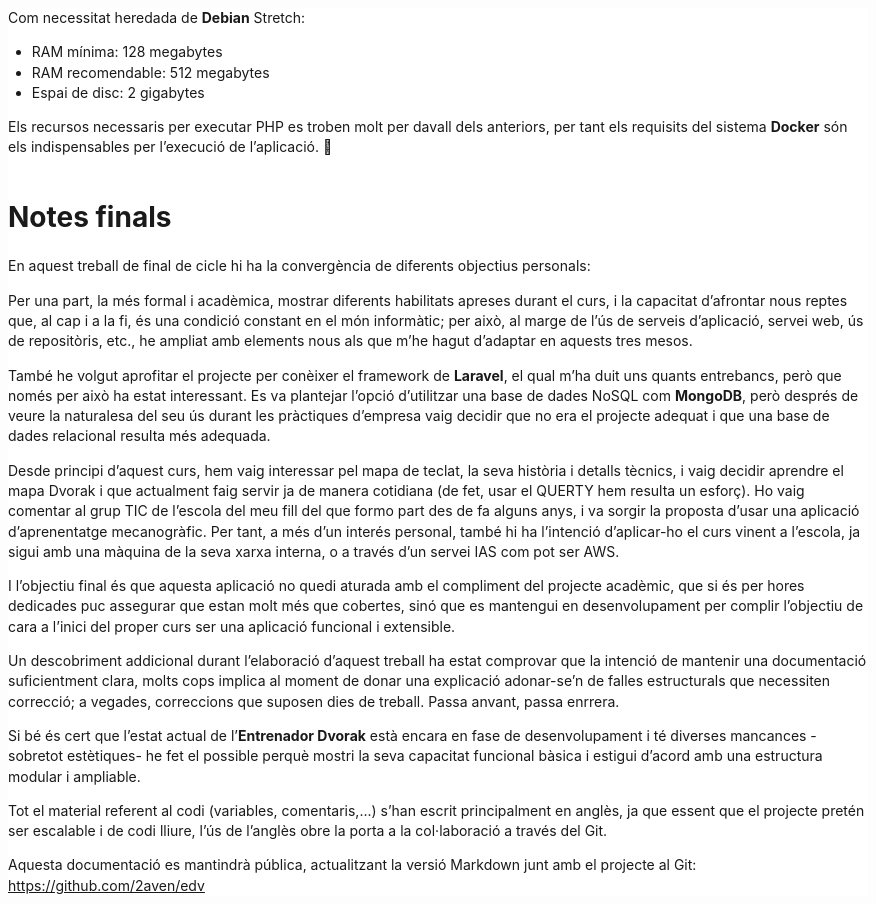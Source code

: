 Com necessitat heredada de **Debian** Stretch:
* RAM mínima: 128 megabytes
* RAM recomendable: 512 megabytes
* Espai de disc: 2 gigabytes

Els recursos necessaris per executar PHP es troben molt per davall dels anteriors, per tant els requisits del sistema **Docker** són els indispensables per l’execució de l’aplicació.

# Notes finals

En aquest treball de final de cicle hi ha la convergència de diferents objectius personals:

Per una part, la més formal i acadèmica, mostrar diferents habilitats apreses durant el curs, i la capacitat d’afrontar nous reptes que, al cap i a la fi, és una condició constant en el món informàtic; per això, al marge de l’ús de serveis d’aplicació, servei web, ús de repositòris, etc., he ampliat amb elements nous als que m’he hagut d’adaptar en aquests tres mesos.

També he volgut aprofitar el projecte per conèixer el framework de **Laravel**, el qual m’ha duit uns quants entrebancs, però que només per això ha estat interessant. Es va plantejar l’opció d’utilitzar una base de dades NoSQL com **MongoDB**, però després de veure la naturalesa del seu ús durant les pràctiques d’empresa vaig decidir que no era el projecte adequat i que una base de dades relacional resulta més adequada.

Desde principi d’aquest curs, hem vaig interessar pel mapa de teclat, la seva història i detalls tècnics, i vaig decidir aprendre el mapa Dvorak i que actualment faig servir ja de manera cotidiana (de fet, usar el QUERTY hem resulta un esforç). Ho vaig comentar al grup TIC de l’escola del meu fill del que formo part des de fa alguns anys, i va sorgir la proposta d’usar una aplicació d’aprenentatge mecanogràfic. Per tant, a més d’un interés personal, també hi ha l’intenció d’aplicar-ho el curs vinent a l’escola, ja sigui amb una màquina de la seva xarxa interna, o a través d’un servei IAS com pot ser AWS.

I l’objectiu final és que aquesta aplicació no quedi aturada amb el compliment del projecte acadèmic, que si és per hores dedicades puc assegurar que estan molt més que cobertes, sinó que es mantengui en desenvolupament per complir l’objectiu de cara a l’inici del proper curs ser una aplicació funcional i extensible.

Un descobriment addicional durant l’elaboració d’aquest treball ha estat comprovar que la intenció de mantenir una documentació suficientment clara, molts cops implica al moment de donar una explicació adonar-se’n de falles estructurals que necessiten correcció; a vegades, correccions que suposen dies de treball. Passa anvant, passa enrrera.

Si bé és cert que l’estat actual de l’**Entrenador Dvorak** està encara en fase de desenvolupament i té diverses mancances -sobretot estètiques- he fet el possible perquè mostri la seva capacitat funcional bàsica i estigui d’acord amb una estructura modular i ampliable.

Tot el material referent al codi (variables, comentaris,...) s’han escrit principalment en anglès, ja que essent que el projecte pretén ser escalable i de codi lliure, l’ús de l’anglès obre la porta a la col·laboració a través del Git.

Aquesta documentació es mantindrà pública, actualitzant la versió Markdown junt amb el projecte al Git: https://github.com/2aven/edv 


[ER-mod]: img/ER_1.png "Entitat-Relació Model"
[ER-mod-atrib]: img/ER_0.png "Entitat-Relació Model-Atributs"
[ER-mod-norm]: img/ER_2.png "Entitat-Relació Normalització"
[Distrib-sigma]: img/500px-Empirical_rule_histogram.svg.png "Distribució normal - Sigma"
[docker-signin]: img/Screen-01.png "Docker Sign-in"
[docker-repo]: img/Screen-02.png "Docker Repository"